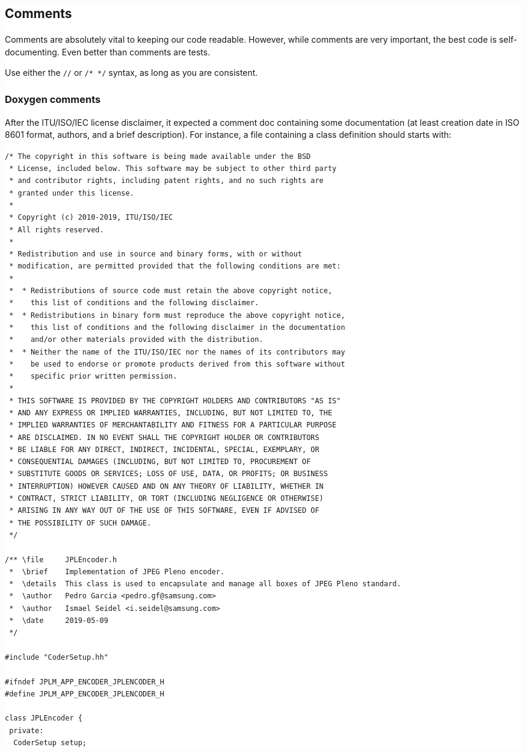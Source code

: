 
## Comments

Comments are absolutely vital to keeping our code readable. However, while comments are very important, the best code is self-documenting. Even better than comments are tests.

Use either the `//` or `/* */` syntax, as long as you are consistent.

### Doxygen comments

After the ITU/ISO/IEC license disclaimer, it expected a comment doc containing some documentation (at least creation date in ISO 8601 format, authors, and a brief description). For instance, a file containing a class definition should starts with:


```
/* The copyright in this software is being made available under the BSD
 * License, included below. This software may be subject to other third party
 * and contributor rights, including patent rights, and no such rights are
 * granted under this license.
 *
 * Copyright (c) 2010-2019, ITU/ISO/IEC
 * All rights reserved.
 *
 * Redistribution and use in source and binary forms, with or without
 * modification, are permitted provided that the following conditions are met:
 *
 *  * Redistributions of source code must retain the above copyright notice,
 *    this list of conditions and the following disclaimer.
 *  * Redistributions in binary form must reproduce the above copyright notice,
 *    this list of conditions and the following disclaimer in the documentation
 *    and/or other materials provided with the distribution.
 *  * Neither the name of the ITU/ISO/IEC nor the names of its contributors may
 *    be used to endorse or promote products derived from this software without
 *    specific prior written permission.
 *
 * THIS SOFTWARE IS PROVIDED BY THE COPYRIGHT HOLDERS AND CONTRIBUTORS "AS IS"
 * AND ANY EXPRESS OR IMPLIED WARRANTIES, INCLUDING, BUT NOT LIMITED TO, THE
 * IMPLIED WARRANTIES OF MERCHANTABILITY AND FITNESS FOR A PARTICULAR PURPOSE
 * ARE DISCLAIMED. IN NO EVENT SHALL THE COPYRIGHT HOLDER OR CONTRIBUTORS
 * BE LIABLE FOR ANY DIRECT, INDIRECT, INCIDENTAL, SPECIAL, EXEMPLARY, OR
 * CONSEQUENTIAL DAMAGES (INCLUDING, BUT NOT LIMITED TO, PROCUREMENT OF
 * SUBSTITUTE GOODS OR SERVICES; LOSS OF USE, DATA, OR PROFITS; OR BUSINESS
 * INTERRUPTION) HOWEVER CAUSED AND ON ANY THEORY OF LIABILITY, WHETHER IN
 * CONTRACT, STRICT LIABILITY, OR TORT (INCLUDING NEGLIGENCE OR OTHERWISE)
 * ARISING IN ANY WAY OUT OF THE USE OF THIS SOFTWARE, EVEN IF ADVISED OF
 * THE POSSIBILITY OF SUCH DAMAGE.
 */

/** \file     JPLEncoder.h
 *  \brief    Implementation of JPEG Pleno encoder.
 *  \details  This class is used to encapsulate and manage all boxes of JPEG Pleno standard.
 *  \author   Pedro Garcia <pedro.gf@samsung.com>
 *  \author   Ismael Seidel <i.seidel@samsung.com>
 *  \date     2019-05-09
 */

#include "CoderSetup.hh"

#ifndef JPLM_APP_ENCODER_JPLENCODER_H
#define JPLM_APP_ENCODER_JPLENCODER_H

class JPLEncoder {
 private:
  CoderSetup setup;
```